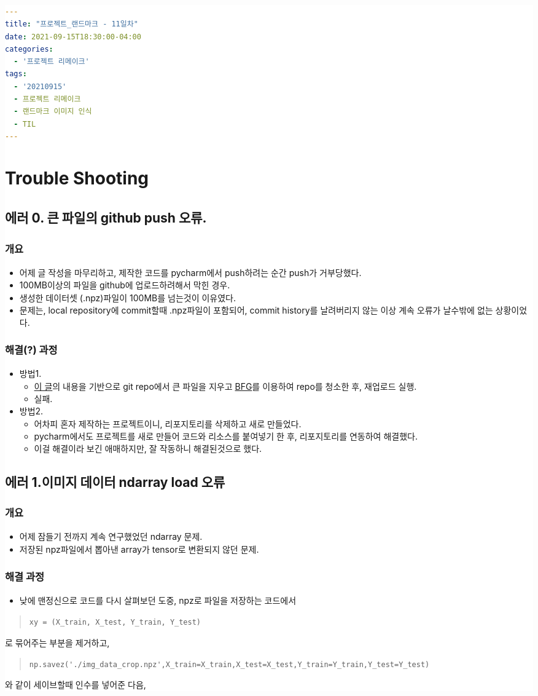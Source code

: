 ```yaml
---
title: "프로젝트_랜드마크 - 11일차"
date: 2021-09-15T18:30:00-04:00
categories:
  - '프로젝트 리메이크'
tags:
  - '20210915'
  - 프로젝트 리메이크
  - 랜드마크 이미지 인식
  - TIL
---
```



# Trouble Shooting
## 에러 0. 큰 파일의 github push 오류.
### 개요
* 어제 글 작성을 마무리하고, 제작한 코드를 pycharm에서 push하려는 순간 push가 거부당했다.
* 100MB이상의 파일을 github에 업로드하려해서 막힌 경우.
* 생성한 데이터셋 (.npz)파일이 100MB를 넘는것이 이유였다.
* 문제는, local repository에 commit할때 .npz파일이 포함되어, commit history를 날려버리지 않는 이상 계속 오류가 날수밖에 없는 상황이었다.
### 해결(?) 과정
* 방법1. 
  * [이 글](https://xenostudy.tistory.com/591)의 내용을 기반으로 git repo에서 큰 파일을 지우고 [BFG](https://rtyley.github.io/bfg-repo-cleaner/)를 이용하여 repo를 청소한 후, 재업로드 실행.
  * 실패. 
* 방법2.
  * 어차피 혼자 제작하는 프로젝트이니, 리포지토리를 삭제하고 새로 만들었다.
  * pycharm에서도 프로젝트를 새로 만들어 코드와 리소스를 붙여넣기 한 후, 리포지토리를 연동하여 해결했다.
  * 이걸 해결이라 보긴 애매하지만, 잘 작동하니 해결된것으로 했다.

## 에러 1.이미지 데이터 ndarray load 오류
### 개요
* 어제 잠들기 전까지 계속 연구했었던 ndarray 문제.
* 저장된 npz파일에서 뽑아낸 array가 tensor로 변환되지 않던 문제.

### 해결 과정
* 낮에 맨정신으로 코드를 다시 살펴보던 도중, npz로 파일을 저장하는 코드에서
>```
>xy = (X_train, X_test, Y_train, Y_test)
>```
로 묶어주는 부분을 제거하고, 

>```
>np.savez('./img_data_crop.npz',X_train=X_train,X_test=X_test,Y_train=Y_train,Y_test=Y_test)
>```
와 같이 세이브할때 인수를 넣어준 다음,

